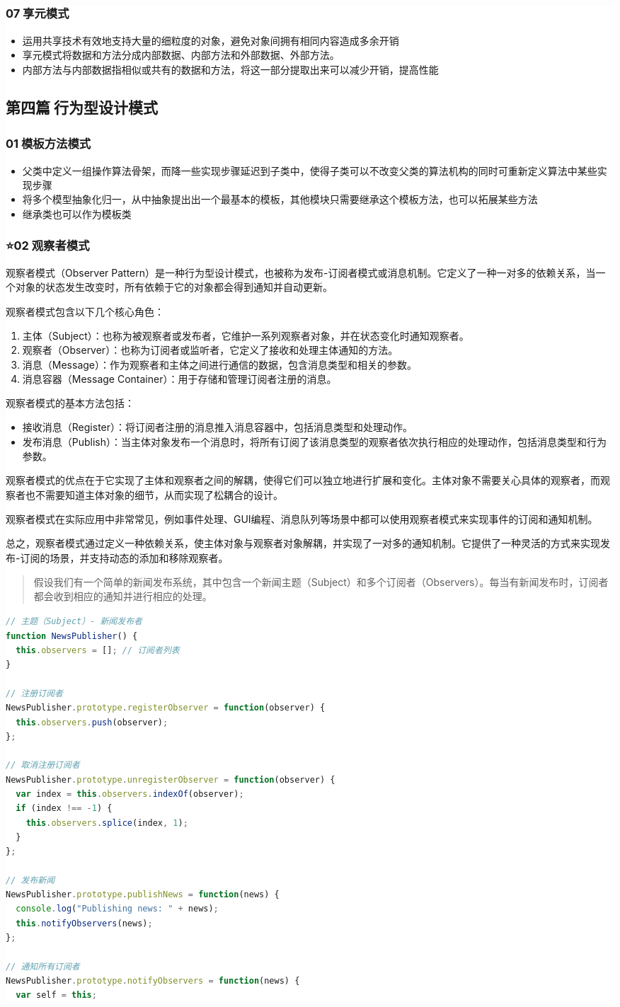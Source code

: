 ### 07 享元模式

- 运用共享技术有效地支持大量的细粒度的对象，避免对象间拥有相同内容造成多余开销
- 享元模式将数据和方法分成内部数据、内部方法和外部数据、外部方法。
- 内部方法与内部数据指相似或共有的数据和方法，将这一部分提取出来可以减少开销，提高性能

## 第四篇 行为型设计模式

### 01 模板方法模式

- 父类中定义一组操作算法骨架，而降一些实现步骤延迟到子类中，使得子类可以不改变父类的算法机构的同时可重新定义算法中某些实现步骤
- 将多个模型抽象化归一，从中抽象提出出一个最基本的模板，其他模块只需要继承这个模板方法，也可以拓展某些方法
- 继承类也可以作为模板类

### ⭐02 观察者模式

观察者模式（Observer Pattern）是一种行为型设计模式，也被称为发布-订阅者模式或消息机制。它定义了一种一对多的依赖关系，当一个对象的状态发生改变时，所有依赖于它的对象都会得到通知并自动更新。

观察者模式包含以下几个核心角色：

1. 主体（Subject）：也称为被观察者或发布者，它维护一系列观察者对象，并在状态变化时通知观察者。
2. 观察者（Observer）：也称为订阅者或监听者，它定义了接收和处理主体通知的方法。
3. 消息（Message）：作为观察者和主体之间进行通信的数据，包含消息类型和相关的参数。
4. 消息容器（Message Container）：用于存储和管理订阅者注册的消息。

观察者模式的基本方法包括：

- 接收消息（Register）：将订阅者注册的消息推入消息容器中，包括消息类型和处理动作。
- 发布消息（Publish）：当主体对象发布一个消息时，将所有订阅了该消息类型的观察者依次执行相应的处理动作，包括消息类型和行为参数。

观察者模式的优点在于它实现了主体和观察者之间的解耦，使得它们可以独立地进行扩展和变化。主体对象不需要关心具体的观察者，而观察者也不需要知道主体对象的细节，从而实现了松耦合的设计。

观察者模式在实际应用中非常常见，例如事件处理、GUI编程、消息队列等场景中都可以使用观察者模式来实现事件的订阅和通知机制。

总之，观察者模式通过定义一种依赖关系，使主体对象与观察者对象解耦，并实现了一对多的通知机制。它提供了一种灵活的方式来实现发布-订阅的场景，并支持动态的添加和移除观察者。

> 假设我们有一个简单的新闻发布系统，其中包含一个新闻主题（Subject）和多个订阅者（Observers）。每当有新闻发布时，订阅者都会收到相应的通知并进行相应的处理。

```js
// 主题（Subject）- 新闻发布者
function NewsPublisher() {
  this.observers = []; // 订阅者列表
}

// 注册订阅者
NewsPublisher.prototype.registerObserver = function(observer) {
  this.observers.push(observer);
};

// 取消注册订阅者
NewsPublisher.prototype.unregisterObserver = function(observer) {
  var index = this.observers.indexOf(observer);
  if (index !== -1) {
    this.observers.splice(index, 1);
  }
};

// 发布新闻
NewsPublisher.prototype.publishNews = function(news) {
  console.log("Publishing news: " + news);
  this.notifyObservers(news);
};

// 通知所有订阅者
NewsPublisher.prototype.notifyObservers = function(news) {
  var self = this;
```